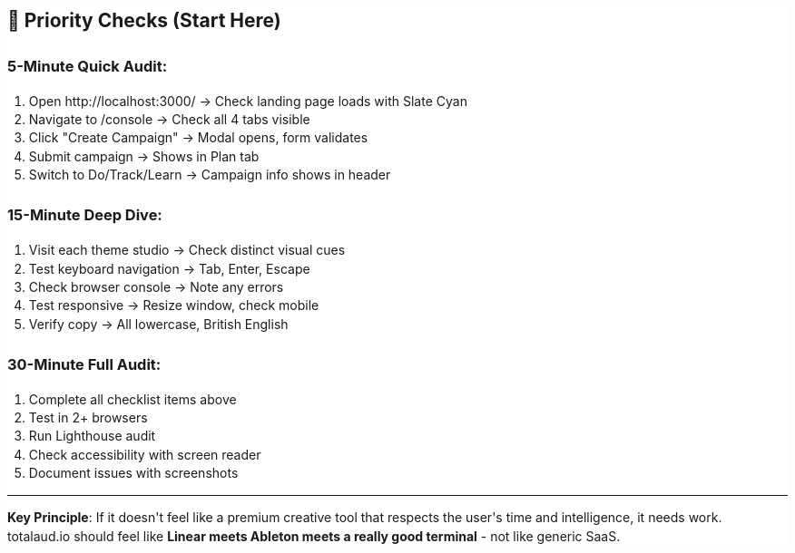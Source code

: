 
## 🎯 Priority Checks (Start Here)

### **5-Minute Quick Audit:**
1. Open http://localhost:3000/ → Check landing page loads with Slate Cyan
2. Navigate to /console → Check all 4 tabs visible
3. Click "Create Campaign" → Modal opens, form validates
4. Submit campaign → Shows in Plan tab
5. Switch to Do/Track/Learn → Campaign info shows in header

### **15-Minute Deep Dive:**
1. Visit each theme studio → Check distinct visual cues
2. Test keyboard navigation → Tab, Enter, Escape
3. Check browser console → Note any errors
4. Test responsive → Resize window, check mobile
5. Verify copy → All lowercase, British English

### **30-Minute Full Audit:**
1. Complete all checklist items above
2. Test in 2+ browsers
3. Run Lighthouse audit
4. Check accessibility with screen reader
5. Document issues with screenshots

---

**Key Principle**: If it doesn't feel like a premium creative tool that respects the user's time and intelligence, it needs work. totalaud.io should feel like **Linear meets Ableton meets a really good terminal** - not like generic SaaS.

